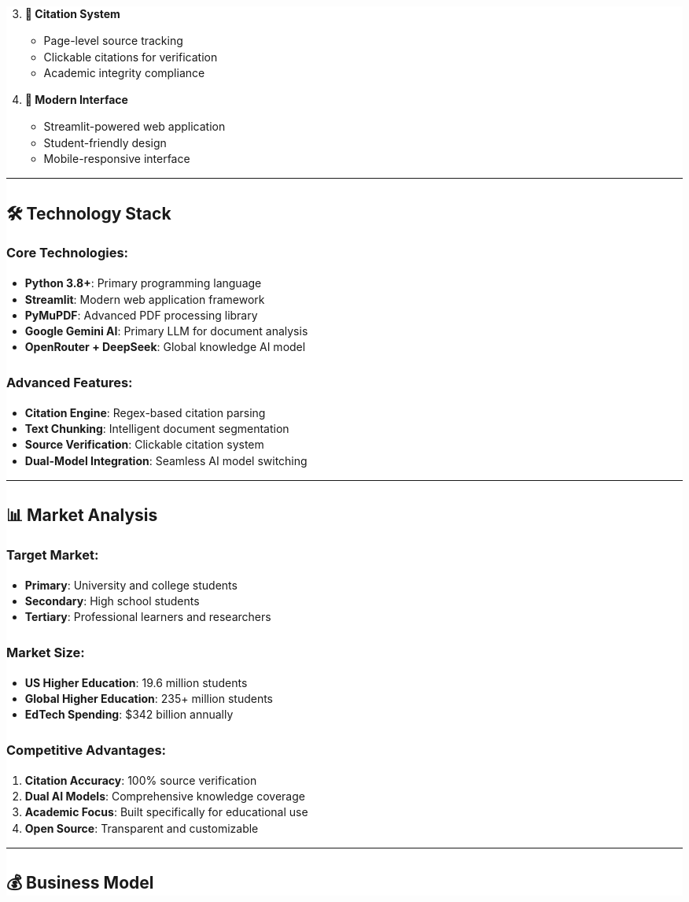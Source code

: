 3. **📝 Citation System**
   - Page-level source tracking
   - Clickable citations for verification
   - Academic integrity compliance

4. **🎨 Modern Interface**
   - Streamlit-powered web application
   - Student-friendly design
   - Mobile-responsive interface

---

## 🛠️ Technology Stack

### Core Technologies:
- **Python 3.8+**: Primary programming language
- **Streamlit**: Modern web application framework
- **PyMuPDF**: Advanced PDF processing library
- **Google Gemini AI**: Primary LLM for document analysis
- **OpenRouter + DeepSeek**: Global knowledge AI model

### Advanced Features:
- **Citation Engine**: Regex-based citation parsing
- **Text Chunking**: Intelligent document segmentation
- **Source Verification**: Clickable citation system
- **Dual-Model Integration**: Seamless AI model switching

---

## 📊 Market Analysis

### Target Market:
- **Primary**: University and college students
- **Secondary**: High school students
- **Tertiary**: Professional learners and researchers

### Market Size:
- **US Higher Education**: 19.6 million students
- **Global Higher Education**: 235+ million students
- **EdTech Spending**: $342 billion annually

### Competitive Advantages:
1. **Citation Accuracy**: 100% source verification
2. **Dual AI Models**: Comprehensive knowledge coverage
3. **Academic Focus**: Built specifically for educational use
4. **Open Source**: Transparent and customizable

---

## 💰 Business Model
